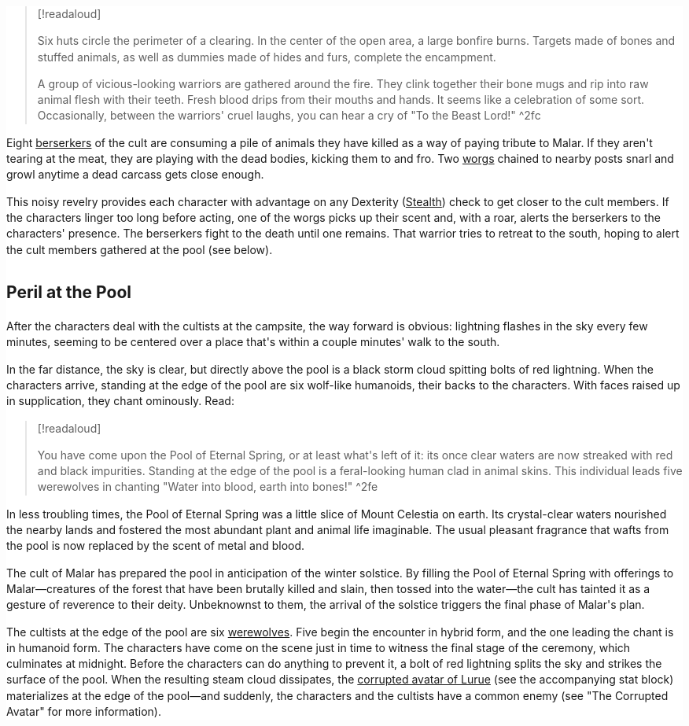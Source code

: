 > [!readaloud] 
> 
> Six huts circle the perimeter of a clearing. In the center of the open area, a large bonfire burns. Targets made of bones and stuffed animals, as well as dummies made of hides and furs, complete the encampment.
> 
> A group of vicious-looking warriors are gathered around the fire. They clink together their bone mugs and rip into raw animal flesh with their teeth. Fresh blood drips from their mouths and hands. It seems like a celebration of some sort. Occasionally, between the warriors' cruel laughs, you can hear a cry of "To the Beast Lord!"
^2fc

Eight [berserkers](Mechanics/bestiary/humanoid/berserker.md) of the cult are consuming a pile of animals they have killed as a way of paying tribute to Malar. If they aren't tearing at the meat, they are playing with the dead bodies, kicking them to and fro. Two [worgs](Mechanics/bestiary/monstrosity/worg.md) chained to nearby posts snarl and growl anytime a dead carcass gets close enough.

This noisy revelry provides each character with advantage on any Dexterity ([Stealth](Mechanics/Rules/skills.md#Stealth)) check to get closer to the cult members. If the characters linger too long before acting, one of the worgs picks up their scent and, with a roar, alerts the berserkers to the characters' presence. The berserkers fight to the death until one remains. That warrior tries to retreat to the south, hoping to alert the cult members gathered at the pool (see below).

## Peril at the Pool

After the characters deal with the cultists at the campsite, the way forward is obvious: lightning flashes in the sky every few minutes, seeming to be centered over a place that's within a couple minutes' walk to the south.

In the far distance, the sky is clear, but directly above the pool is a black storm cloud spitting bolts of red lightning. When the characters arrive, standing at the edge of the pool are six wolf-like humanoids, their backs to the characters. With faces raised up in supplication, they chant ominously. Read:

> [!readaloud] 
> 
> You have come upon the Pool of Eternal Spring, or at least what's left of it: its once clear waters are now streaked with red and black impurities. Standing at the edge of the pool is a feral-looking human clad in animal skins. This individual leads five werewolves in chanting "Water into blood, earth into bones!"
^2fe

In less troubling times, the Pool of Eternal Spring was a little slice of Mount Celestia on earth. Its crystal-clear waters nourished the nearby lands and fostered the most abundant plant and animal life imaginable. The usual pleasant fragrance that wafts from the pool is now replaced by the scent of metal and blood.

The cult of Malar has prepared the pool in anticipation of the winter solstice. By filling the Pool of Eternal Spring with offerings to Malar—creatures of the forest that have been brutally killed and slain, then tossed into the water—the cult has tainted it as a gesture of reverence to their deity. Unbeknownst to them, the arrival of the solstice triggers the final phase of Malar's plan.

The cultists at the edge of the pool are six [werewolves](Mechanics/bestiary/humanoid/werewolf.md). Five begin the encounter in hybrid form, and the one leading the chant is in humanoid form. The characters have come on the scene just in time to witness the final stage of the ceremony, which culminates at midnight. Before the characters can do anything to prevent it, a bolt of red lightning splits the sky and strikes the surface of the pool. When the resulting steam cloud dissipates, the [corrupted avatar of Lurue](Mechanics/bestiary/monstrosity/corrupted-avatar-of-lurue-cm.md) (see the accompanying stat block) materializes at the edge of the pool—and suddenly, the characters and the cultists have a common enemy (see "The Corrupted Avatar" for more information).
